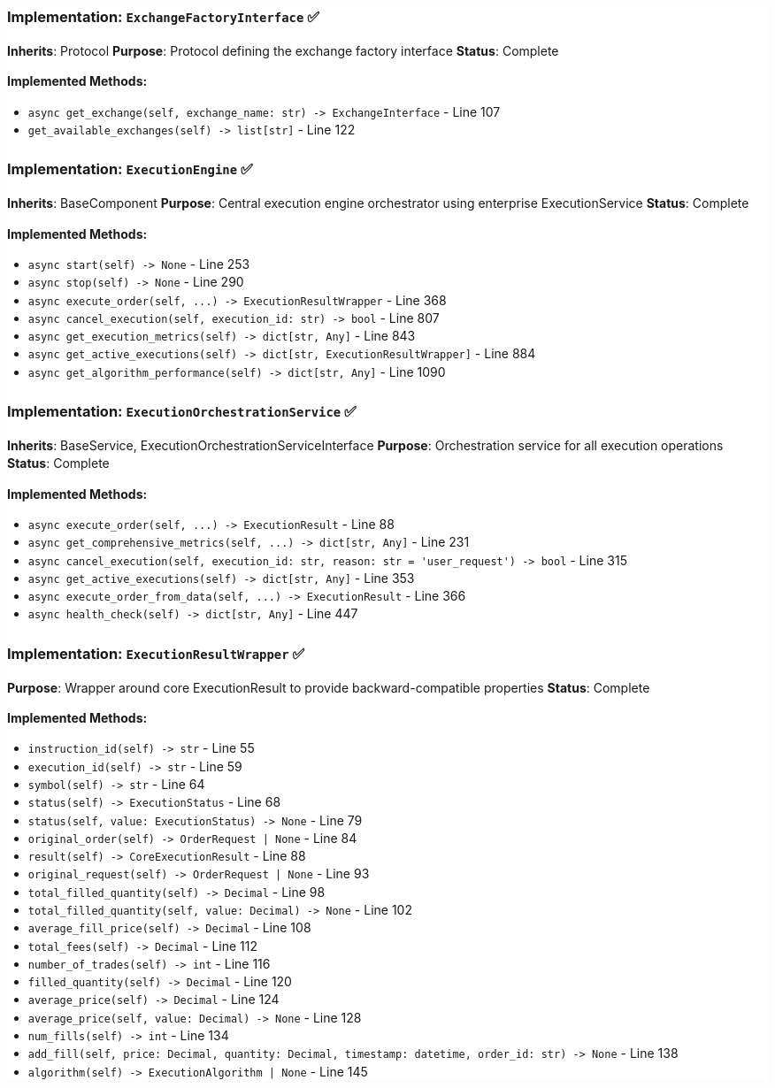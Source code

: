 ### Implementation: `ExchangeFactoryInterface` ✅

**Inherits**: Protocol
**Purpose**: Protocol defining the exchange factory interface
**Status**: Complete

**Implemented Methods:**
- `async get_exchange(self, exchange_name: str) -> ExchangeInterface` - Line 107
- `get_available_exchanges(self) -> list[str]` - Line 122

### Implementation: `ExecutionEngine` ✅

**Inherits**: BaseComponent
**Purpose**: Central execution engine orchestrator using enterprise ExecutionService
**Status**: Complete

**Implemented Methods:**
- `async start(self) -> None` - Line 253
- `async stop(self) -> None` - Line 290
- `async execute_order(self, ...) -> ExecutionResultWrapper` - Line 368
- `async cancel_execution(self, execution_id: str) -> bool` - Line 807
- `async get_execution_metrics(self) -> dict[str, Any]` - Line 843
- `async get_active_executions(self) -> dict[str, ExecutionResultWrapper]` - Line 884
- `async get_algorithm_performance(self) -> dict[str, Any]` - Line 1090

### Implementation: `ExecutionOrchestrationService` ✅

**Inherits**: BaseService, ExecutionOrchestrationServiceInterface
**Purpose**: Orchestration service for all execution operations
**Status**: Complete

**Implemented Methods:**
- `async execute_order(self, ...) -> ExecutionResult` - Line 88
- `async get_comprehensive_metrics(self, ...) -> dict[str, Any]` - Line 231
- `async cancel_execution(self, execution_id: str, reason: str = 'user_request') -> bool` - Line 315
- `async get_active_executions(self) -> dict[str, Any]` - Line 353
- `async execute_order_from_data(self, ...) -> ExecutionResult` - Line 366
- `async health_check(self) -> dict[str, Any]` - Line 447

### Implementation: `ExecutionResultWrapper` ✅

**Purpose**: Wrapper around core ExecutionResult to provide backward-compatible properties
**Status**: Complete

**Implemented Methods:**
- `instruction_id(self) -> str` - Line 55
- `execution_id(self) -> str` - Line 59
- `symbol(self) -> str` - Line 64
- `status(self) -> ExecutionStatus` - Line 68
- `status(self, value: ExecutionStatus) -> None` - Line 79
- `original_order(self) -> OrderRequest | None` - Line 84
- `result(self) -> CoreExecutionResult` - Line 88
- `original_request(self) -> OrderRequest | None` - Line 93
- `total_filled_quantity(self) -> Decimal` - Line 98
- `total_filled_quantity(self, value: Decimal) -> None` - Line 102
- `average_fill_price(self) -> Decimal` - Line 108
- `total_fees(self) -> Decimal` - Line 112
- `number_of_trades(self) -> int` - Line 116
- `filled_quantity(self) -> Decimal` - Line 120
- `average_price(self) -> Decimal` - Line 124
- `average_price(self, value: Decimal) -> None` - Line 128
- `num_fills(self) -> int` - Line 134
- `add_fill(self, price: Decimal, quantity: Decimal, timestamp: datetime, order_id: str) -> None` - Line 138
- `algorithm(self) -> ExecutionAlgorithm | None` - Line 145